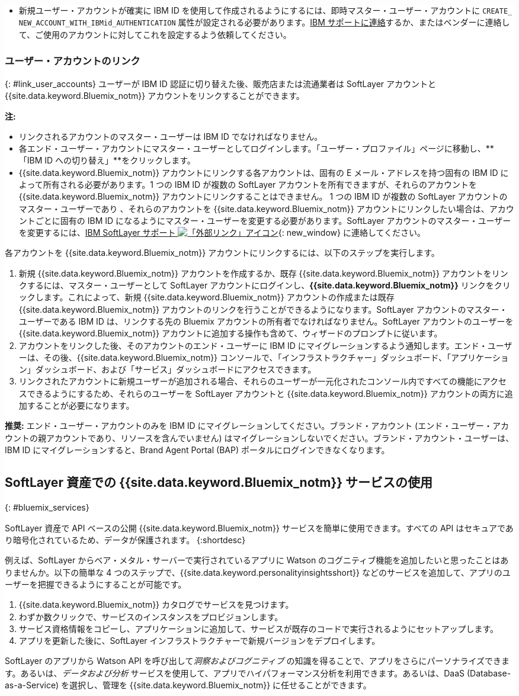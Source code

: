  * 新規ユーザー・アカウントが確実に IBM ID を使用して作成されるようにするには、即時マスター・ユーザー・アカウントに `CREATE_NEW_ACCOUNT_WITH_IBMid_AUTHENTICATION` 属性が設定される必要があります。[IBM サポートに連絡](https://console.ng.bluemix.net/docs/support/index.html#contacting-support)するか、またはベンダーに連絡して、ご使用のアカウントに対してこれを設定するよう依頼してください。
 
### ユーザー・アカウントのリンク
{: #link_user_accounts}
ユーザーが IBM ID 認証に切り替えた後、販売店または流通業者は SoftLayer アカウントと {{site.data.keyword.Bluemix_notm}} アカウントをリンクすることができます。

**注:** 
  * リンクされるアカウントのマスター・ユーザーは IBM ID でなければなりません。
  * 各エンド・ユーザー・アカウントにマスター・ユーザーとしてログインします。「ユーザー・プロファイル」ページに移動し、**「IBM ID への切り替え」**をクリックします。
  * {{site.data.keyword.Bluemix_notm}} アカウントにリンクする各アカウントは、固有の E メール・アドレスを持つ固有の IBM ID によって所有される必要があります。1 つの IBM ID が複数の SoftLayer アカウントを所有できますが、それらのアカウントを {{site.data.keyword.Bluemix_notm}} アカウントにリンクすることはできません。
1 つの IBM ID が複数の SoftLayer アカウントのマスター・ユーザーであり
、それらのアカウントを {{site.data.keyword.Bluemix_notm}} アカウントにリンクしたい場合は、アカウントごとに固有の IBM ID になるようにマスター・ユーザーを変更する必要があります。SoftLayer アカウントのマスター・ユーザーを変更するには、[IBM SoftLayer サポート ![「外部リンク」アイコン](../icons/launch-glyph.svg)](https://knowledgelayer.softlayer.com/topic/support){: new_window} に連絡してください。
  
各アカウントを {{site.data.keyword.Bluemix_notm}} アカウントにリンクするには、以下のステップを実行します。 

 1. 新規 {{site.data.keyword.Bluemix_notm}} アカウントを作成するか、既存 {{site.data.keyword.Bluemix_notm}} アカウントをリンクするには、マスター・ユーザーとして SoftLayer アカウントにログインし、**{{site.data.keyword.Bluemix_notm}}** リンクをクリックします。これによって、新規 {{site.data.keyword.Bluemix_notm}} アカウントの作成または既存 {{site.data.keyword.Bluemix_notm}} アカウントのリンクを行うことができるようになります。SoftLayer アカウントのマスター・ユーザーである IBM ID は、リンクする先の Bluemix アカウントの所有者でなければなりません。SoftLayer アカウントのユーザーを {{site.data.keyword.Bluemix_notm}} アカウントに追加する操作も含めて、ウィザードのプロンプトに従います。 
 2. アカウントをリンクした後、そのアカウントのエンド・ユーザーに IBM ID にマイグレーションするよう通知します。エンド・ユーザーは、その後、{{site.data.keyword.Bluemix_notm}} コンソールで、「インフラストラクチャー」ダッシュボード、「アプリケーション」ダッシュボード、および「サービス」ダッシュボードにアクセスできます。
 3. リンクされたアカウントに新規ユーザーが追加される場合、それらのユーザーが一元化されたコンソール内ですべての機能にアクセスできるようにするため、それらのユーザーを SoftLayer アカウントと {{site.data.keyword.Bluemix_notm}} アカウントの両方に追加することが必要になります。
 
**推奨:** エンド・ユーザー・アカウントのみを IBM ID にマイグレーションしてください。ブランド・アカウント (エンド・ユーザー・アカウントの親アカウントであり、リソースを含んでいません) はマイグレーションしないでください。ブランド・アカウント・ユーザーは、IBM ID にマイグレーションすると、Brand Agent Portal (BAP) ポータルにログインできなくなります。




## SoftLayer 資産での {{site.data.keyword.Bluemix_notm}} サービスの使用
{: #bluemix_services}

SoftLayer 資産で API ベースの公開 {{site.data.keyword.Bluemix_notm}} サービスを簡単に使用できます。すべての API はセキュアであり暗号化されているため、データが保護されます。
{:shortdesc}

例えば、SoftLayer からベア・メタル・サーバーで実行されているアプリに Watson のコグニティブ機能を追加したいと思ったことはありませんか。以下の簡単な 4 つのステップで、{{site.data.keyword.personalityinsightsshort}} などのサービスを追加して、アプリのユーザーを把握できるようにすることが可能です。

1. {{site.data.keyword.Bluemix_notm}} カタログでサービスを見つけます。
2. わずか数クリックで、サービスのインスタンスをプロビジョンします。
3. サービス資格情報をコピーし、アプリケーションに追加して、サービスが既存のコードで実行されるようにセットアップします。
4. アプリを更新した後に、SoftLayer インフラストラクチャーで新規バージョンをデプロイします。

SoftLayer のアプリから Watson API を呼び出して*洞察およびコグニティブ* の知識を得ることで、アプリをさらにパーソナライズできます。あるいは、*データおよび分析* サービスを使用して、アプリでハイパフォーマンス分析を利用できます。あるいは、DaaS (Database-as-a-Service) を選択し、管理を {{site.data.keyword.Bluemix_notm}} に任せることができます。
